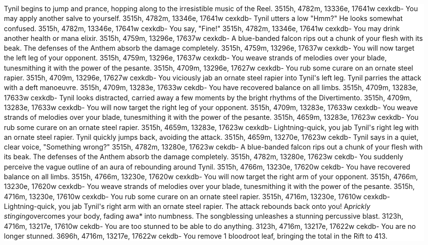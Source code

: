Tynil begins to jump and prance, hopping along to the irresistible music of the Reel.
3515h, 4782m, 13336e, 17641w cexkdb-
You may apply another salve to yourself.
3515h, 4782m, 13346e, 17641w cexkdb-
Tynil utters a low "Hmm?" He looks somewhat confused.
3515h, 4782m, 13346e, 17641w cexkdb-
You say, "Fine!"
3515h, 4782m, 13346e, 17641w cexkdb-
You may drink another health or mana elixir.
3515h, 4759m, 13296e, 17637w cexkdb-
A blue-banded falcon rips out a chunk of your flesh with its beak.
The defenses of the Anthem absorb the damage completely.
3515h, 4759m, 13296e, 17637w cexkdb-
You will now target the left leg of your opponent.
3515h, 4759m, 13296e, 17637w cexkdb-
You weave strands of melodies over your blade, tunesmithing it with the power of the 
pesante.
3515h, 4709m, 13296e, 17627w cexkdb-
You rub some curare on an ornate steel rapier.
3515h, 4709m, 13296e, 17627w cexkdb-
You viciously jab an ornate steel rapier into Tynil's left leg.
Tynil parries the attack with a deft manoeuvre.
3515h, 4709m, 13283e, 17633w cekdb-
You have recovered balance on all limbs.
3515h, 4709m, 13283e, 17633w cexkdb-
Tynil looks distracted, carried away a few moments by the bright rhythms of the 
Divertimento.
3515h, 4709m, 13283e, 17633w cexkdb-
You will now target the right leg of your opponent.
3515h, 4709m, 13283e, 17633w cexkdb-
You weave strands of melodies over your blade, tunesmithing it with the power of the 
pesante.
3515h, 4659m, 13283e, 17623w cexkdb-
You rub some curare on an ornate steel rapier.
3515h, 4659m, 13283e, 17623w cexkdb-
Lightning-quick, you jab Tynil's right leg with an ornate steel rapier.
Tynil quickly jumps back, avoiding the attack.
3515h, 4659m, 13270e, 17623w cekdb-
Tynil says in a quiet, clear voice, "Something wrong?"
3515h, 4782m, 13280e, 17623w cekdb-
A blue-banded falcon rips out a chunk of your flesh with its beak.
The defenses of the Anthem absorb the damage completely.
3515h, 4782m, 13280e, 17623w cekdb-
You suddenly perceive the vague outline of an aura of rebounding around Tynil.
3515h, 4766m, 13230e, 17620w cekdb-
You have recovered balance on all limbs.
3515h, 4766m, 13230e, 17620w cexkdb-
You will now target the right arm of your opponent.
3515h, 4766m, 13230e, 17620w cexkdb-
You weave strands of melodies over your blade, tunesmithing it with the power of the 
pesante.
3515h, 4716m, 13230e, 17610w cexkdb-
You rub some curare on an ornate steel rapier.
3515h, 4716m, 13230e, 17610w cexkdb-
Lightning-quick, you jab Tynil's right arm with an ornate steel rapier.
The attack rebounds back onto you!
A*prickly stinging*overcomes your body, fading awa* into numbness.
The songblessing unleashes a stunning percussive blast.
3123h, 4716m, 13217e, 17610w cekdb-
You are too stunned to be able to do anything.
3123h, 4716m, 13217e, 17622w cekdb-
You are no longer stunned.
3696h, 4716m, 13217e, 17622w cekdb-
You remove 1 bloodroot leaf, bringing the total in the Rift to 413.